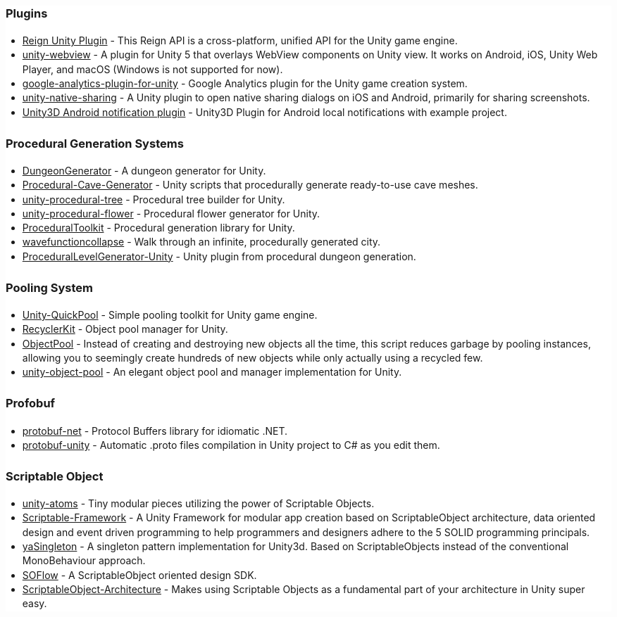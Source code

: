 ### Plugins

- [Reign Unity Plugin](https://github.com/reignstudios/Reign-Unity-Plugin5) - This Reign API is a cross-platform, unified API for the Unity game engine.
- [unity-webview](https://github.com/gree/unity-webview) - A plugin for Unity 5 that overlays WebView components on Unity view. It works on Android, iOS, Unity Web Player, and macOS (Windows is not supported for now).
- [google-analytics-plugin-for-unity](https://github.com/googleanalytics/google-analytics-plugin-for-unity) - Google Analytics plugin for the Unity game creation system.
- [unity-native-sharing](https://github.com/ChrisMaire/unity-native-sharing) - A Unity plugin to open native sharing dialogs on iOS and Android, primarily for sharing screenshots.
- [Unity3D Android notification plugin](https://github.com/Agasper/unity-android-notifications) - Unity3D Plugin for Android local notifications with example project.

### Procedural Generation Systems

- [DungeonGenerator](https://github.com/jongallant/DungeonGenerator) - A dungeon generator for Unity.
- [Procedural-Cave-Generator](https://github.com/AK-Saigyouji/Procedural-Cave-Generator) - Unity scripts that procedurally generate ready-to-use cave meshes.
- [unity-procedural-tree](https://github.com/mattatz/unity-procedural-tree) - Procedural tree builder for Unity.
- [unity-procedural-flower](https://github.com/mattatz/unity-procedural-flower) - Procedural flower generator for Unity.
- [ProceduralToolkit](https://github.com/Syomus/ProceduralToolkit) - Procedural generation library for Unity.
- [wavefunctioncollapse](https://github.com/marian42/wavefunctioncollapse/) - Walk through an infinite, procedurally generated city.
- [ProceduralLevelGenerator-Unity](https://github.com/OndrejNepozitek/ProceduralLevelGenerator-Unity) - Unity plugin from procedural dungeon generation.

### Pooling System

- [Unity-QuickPool](https://github.com/densylkin/QuickPool) - Simple pooling toolkit for Unity game engine.
- [RecyclerKit](https://github.com/prime31/RecyclerKit) - Object pool manager for Unity.
- [ObjectPool](https://github.com/UnityPatterns/ObjectPool) - Instead of creating and destroying new objects all the time, this script reduces garbage by pooling instances, allowing you to seemingly create hundreds of new objects while only actually using a recycled few.
- [unity-object-pool](https://github.com/thefuntastic/unity-object-pool) - An elegant object pool and manager implementation for Unity.

### Profobuf

- [protobuf-net](https://github.com/mgravell/protobuf-net) - Protocol Buffers library for idiomatic .NET.
- [protobuf-unity](https://github.com/5argon/protobuf-unity) - Automatic .proto files compilation in Unity project to C# as you edit them.

### Scriptable Object

- [unity-atoms](https://github.com/AdamRamberg/unity-atoms) - Tiny modular pieces utilizing the power of Scriptable Objects.
- [Scriptable-Framework](https://github.com/pablothedolphin/Scriptable-Framework) - A Unity Framework for modular app creation based on ScriptableObject architecture, data oriented design and event driven programming to help programmers and designers adhere to the 5 SOLID programming principals.
- [yaSingleton](https://github.com/jedybg/yaSingleton) - A singleton pattern implementation for Unity3d. Based on ScriptableObjects instead of the conventional MonoBehaviour approach.
- [SOFlow](https://github.com/BLUDRAG/SOFlow) - A ScriptableObject oriented design SDK.
- [ScriptableObject-Architecture](https://github.com/DanielEverland/ScriptableObject-Architecture) - Makes using Scriptable Objects as a fundamental part of your architecture in Unity super easy.
